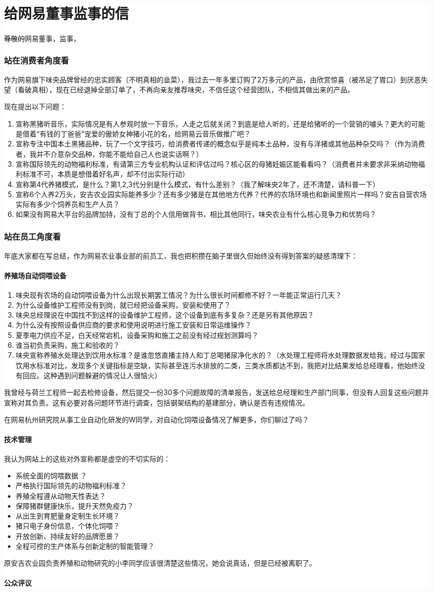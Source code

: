 # 给网易董事监事的信

~~尊敬的~~网易董事，监事，

### 站在消费者角度看

作为网易旗下味央品牌曾经的忠实顾客（不明真相的韭菜），我过去一年多里订购了2万多元的产品，由欣赏惊喜（被吊足了胃口）到厌恶失望（看破真相），现在已经退掉全部订单了，不再向亲友推荐味央，不信任这个经营团队，不相信其做出来的产品。

现在提出以下问题：

1. 宣称黑猪听音乐，实际情况是有人参观时放一下音乐，人走之后就关闭？到底是给人听的，还是给猪听的一个营销的噱头？更大的可能是借着“有钱的丁爸爸”宠爱的傲娇女神猪小花的名，给网易云音乐做推广吧？
2. 宣称专注中国本土黑猪品种，玩了一个文字技巧，给消费者传递的概念似乎是纯本土品种，没有与洋猪或其他品种杂交吗？（作为消费者，我并不介意杂交品种，你能不能给自己人也说实话啊？）
3. 宣称国际领先的动物福利标准，有请第三方专业机构认证和评估过吗？核心区的母猪妊娠区能看看吗？（消费者并未要求非采纳动物福利标准不可，本质是想借着好名声，却不付出实际行动）
4. 宣称第4代养猪模式，是什么？第1,2,3代分别是什么模式，有什么差别？（我了解味央2年了，还不清楚，请科普一下）
5. 宣称6个人养2万头，安吉农业园实际能养多少？还有多少猪是在其他地方代养？代养的农场环境也和新闻里照片一样吗？安吉自营农场实际有多少个饲养员和生产人员？
6. 如果没有网易大平台的品牌加持，没有丁总的个人信用做背书，相比其他同行，味央农业有什么核心竞争力和优势吗？

### 站在员工角度看

年底大家都在写总结，作为网易农业事业部的前员工，我也把积攒在脑子里很久但始终没有得到答案的疑惑清理下：

#### 养殖场自动饲喂设备

1. 味央现有农场的自动饲喂设备为什么出现长期罢工情况？为什么很长时间都修不好？一年能正常运行几天？
2. 为什么设备维护工程师没有到岗，就已经把设备采购，安装和使用了？
3. 味央总经理说在中国找不到这样的设备维护工程师，这个设备到底有多复杂？还是另有其他原因？
4. 为什么没有按照设备供应商的要求和使用说明进行施工安装和日常运维操作？
5. 夏季电力供应不足，白天经常宕机，设备采购和施工之前没有经过规划测算吗？
6. 谁当初负责采购，施工和验收的？
7. 味央宣称养殖水处理达到饮用水标准？是谁忽悠直播主持人和丁总喝猪尿净化水的？（水处理工程师将水处理数据发给我，经过与国家饮用水标准对比，发现多个关键指标是空缺，实际甚至连污水排放的二类，三类水质都达不到，我把对比结果发给总经理看，他始终没有回应。这种遇到问题躲避的情况让人很恼火）

我曾经与荷兰工程师一起去检修设备，然后提交一份30多个问题故障的清单报告，发送给总经理和生产部门同事，但没有人回复这些问题并宣称对其负责。这有必要对各问题环节进行调查，包括钢架结构的基建部分，确认是否有违规情况。

在网易杭州研究院从事工业自动化研发的W同学，对自动化饲喂设备情况了解更多，你们聊过了吗？

#### 技术管理

我认为网站上的这些对外宣称都是虚空的不切实际的：

* 系统全面的饲喂数据 ？
* 严格执行国际领先的动物福利标准？
* 养殖全程遵从动物天性表达？
* 保障猪群健康快乐，提升天然免疫力？
* 从出生到育肥量身定制生长环境？
* 猪只电子身份信息，个体化饲喂？
* 开放创新、持续友好的品牌愿景？
* 全程可控的生产体系与创新定制的智能管理？

原安吉农业园负责养殖和动物研究的小李同学应该很清楚这些情况，她会说真话，但是已经被离职了。

#### 公众评议
